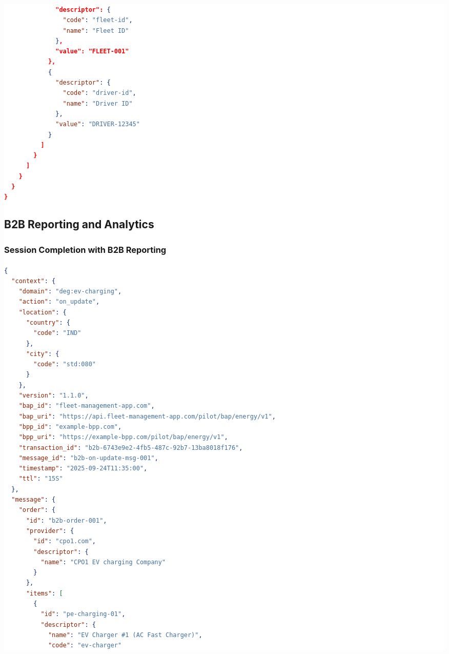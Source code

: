 ```json
              "descriptor": {
                "code": "fleet-id",
                "name": "Fleet ID"
              },
              "value": "FLEET-001"
            },
            {
              "descriptor": {
                "code": "driver-id",
                "name": "Driver ID"
              },
              "value": "DRIVER-12345"
            }
          ]
        }
      ]
    }
  }
}
```

## **B2B Reporting and Analytics**

### **Session Completion with B2B Reporting**

```json
{
  "context": {
    "domain": "deg:ev-charging",
    "action": "on_update",
    "location": {
      "country": {
        "code": "IND"
      },
      "city": {
        "code": "std:080"
      }
    },
    "version": "1.1.0",
    "bap_id": "fleet-management-app.com",
    "bap_uri": "https://api.fleet-management-app.com/pilot/bap/energy/v1",
    "bpp_id": "example-bpp.com",
    "bpp_uri": "https://example-bpp.com/pilot/bap/energy/v1",
    "transaction_id": "b2b-6743e9e2-4fb5-487c-92b7-13ba8018f176",
    "message_id": "b2b-on-update-msg-001",
    "timestamp": "2025-09-24T11:35:00",
    "ttl": "15S"
  },
  "message": {
    "order": {
      "id": "b2b-order-001",
      "provider": {
        "id": "cpo1.com",
        "descriptor": {
          "name": "CPO1 EV charging Company"
        }
      },
      "items": [
        {
          "id": "pe-charging-01",
          "descriptor": {
            "name": "EV Charger #1 (AC Fast Charger)",
            "code": "ev-charger"
```